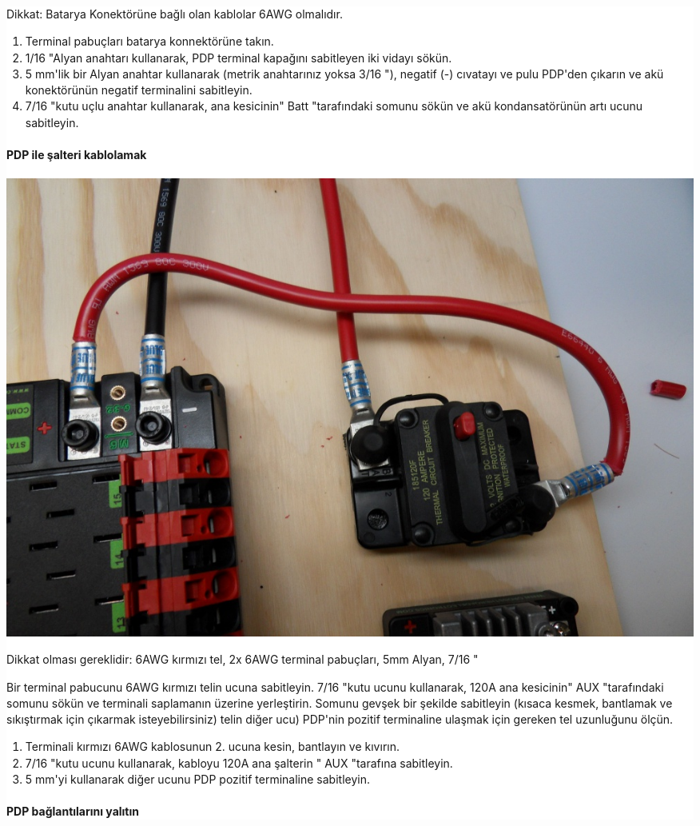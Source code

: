 Dikkat: Batarya Konektörüne bağlı olan kablolar 6AWG olmalıdır.

1. Terminal pabuçları batarya konnektörüne takın.
2. 1/16 "Alyan anahtarı kullanarak, PDP terminal kapağını sabitleyen iki vidayı sökün.
3. 5 mm'lik bir Alyan anahtar kullanarak \(metrik anahtarınız yoksa 3/16 "\), negatif \(-\) cıvatayı ve pulu PDP'den çıkarın ve akü konektörünün negatif terminalini sabitleyin.
4. 7/16 "kutu uçlu anahtar kullanarak, ana kesicinin" Batt "tarafındaki somunu sökün ve akü kondansatörünün artı ucunu sabitleyin.

#### PDP ile şalteri kablolamak

![](../.gitbook/assets/image%20%2856%29.png)

Dikkat olması gereklidir: 6AWG kırmızı tel, 2x 6AWG terminal pabuçları, 5mm Alyan, 7/16 "

Bir terminal pabucunu 6AWG kırmızı telin ucuna sabitleyin. 7/16 "kutu ucunu kullanarak, 120A ana kesicinin" AUX "tarafındaki somunu sökün ve terminali saplamanın üzerine yerleştirin. Somunu gevşek bir şekilde sabitleyin \(kısaca kesmek, bantlamak ve sıkıştırmak için çıkarmak isteyebilirsiniz\) telin diğer ucu\) PDP'nin pozitif terminaline ulaşmak için gereken tel uzunluğunu ölçün.

1. Terminali kırmızı 6AWG kablosunun 2. ucuna kesin, bantlayın ve kıvırın.
2. 7/16 "kutu ucunu kullanarak, kabloyu 120A ana şalterin " AUX "tarafına sabitleyin.
3. 5 mm'yi kullanarak diğer ucunu PDP pozitif terminaline sabitleyin.

#### PDP bağlantılarını yalıtın

